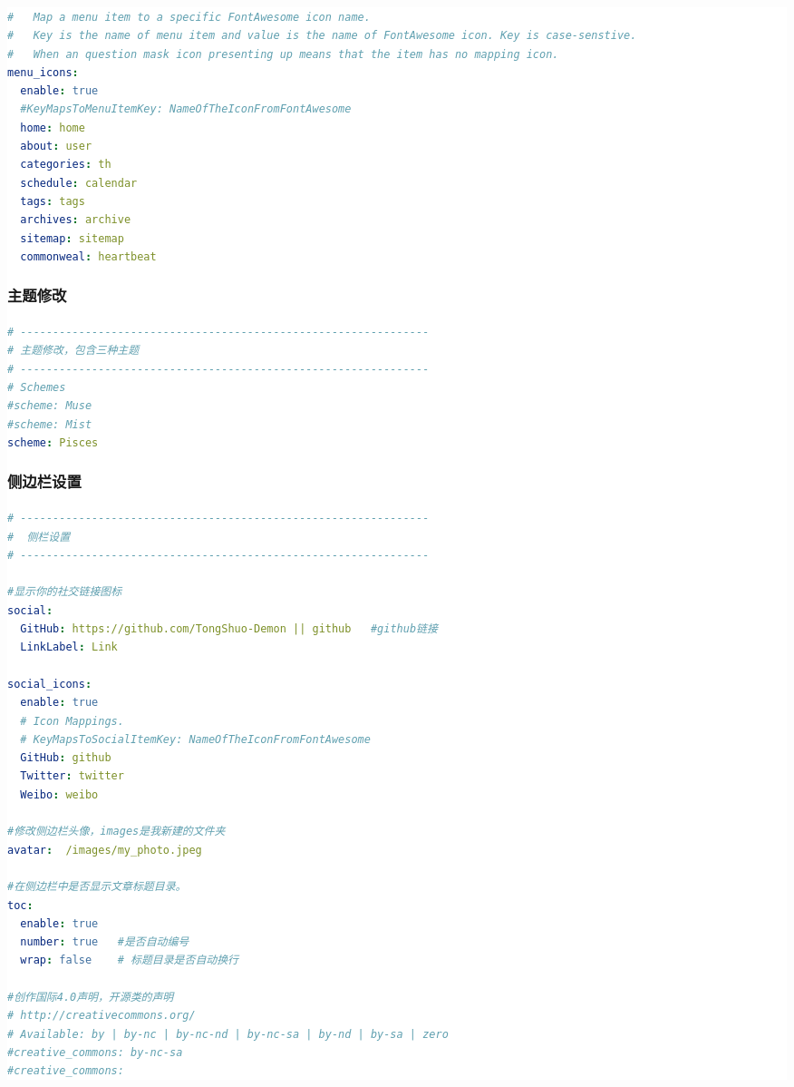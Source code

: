 ```yaml
#   Map a menu item to a specific FontAwesome icon name.
#   Key is the name of menu item and value is the name of FontAwesome icon. Key is case-senstive.
#   When an question mask icon presenting up means that the item has no mapping icon.
menu_icons:
  enable: true
  #KeyMapsToMenuItemKey: NameOfTheIconFromFontAwesome
  home: home
  about: user
  categories: th
  schedule: calendar
  tags: tags
  archives: archive
  sitemap: sitemap
  commonweal: heartbeat

```

### 主题修改

```yaml
# ---------------------------------------------------------------
# 主题修改，包含三种主题
# ---------------------------------------------------------------
# Schemes
#scheme: Muse
#scheme: Mist
scheme: Pisces
```

### 侧边栏设置

```yaml
# ---------------------------------------------------------------
#  侧栏设置
# ---------------------------------------------------------------

#显示你的社交链接图标
social:
  GitHub: https://github.com/TongShuo-Demon || github   #github链接
  LinkLabel: Link

social_icons:
  enable: true
  # Icon Mappings.
  # KeyMapsToSocialItemKey: NameOfTheIconFromFontAwesome
  GitHub: github
  Twitter: twitter
  Weibo: weibo

#修改侧边栏头像，images是我新建的文件夹                                    
avatar:  /images/my_photo.jpeg
  
#在侧边栏中是否显示文章标题目录。
toc:
  enable: true
  number: true   #是否自动编号
  wrap: false    # 标题目录是否自动换行

#创作国际4.0声明，开源类的声明
# http://creativecommons.org/
# Available: by | by-nc | by-nc-nd | by-nc-sa | by-nd | by-sa | zero
#creative_commons: by-nc-sa
#creative_commons:

```